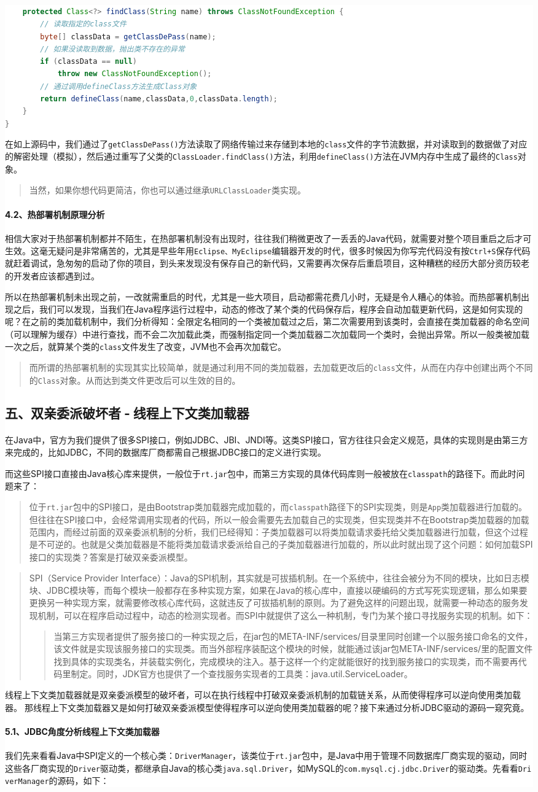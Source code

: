 ```java
    protected Class<?> findClass(String name) throws ClassNotFoundException {
        // 读取指定的class文件
        byte[] classData = getClassDePass(name);
        // 如果没读取到数据，抛出类不存在的异常
        if (classData == null)
            throw new ClassNotFoundException();
        // 通过调用defineClass方法生成Class对象
        return defineClass(name,classData,0,classData.length);
    }
}
```

在如上源码中，我们通过了`getClassDePass()`方法读取了网络传输过来存储到本地的`class`文件的字节流数据，并对读取到的数据做了对应的解密处理（模拟），然后通过重写了父类的`ClassLoader.findClass()`方法，利用`defineClass()`方法在JVM内存中生成了最终的`Class`对象。

> 当然，如果你想代码更简洁，你也可以通过继承`URLClassLoader`类实现。

#### 4.2、热部署机制原理分析

相信大家对于热部署机制都并不陌生，在热部署机制没有出现时，往往我们稍微更改了一丢丢的Java代码，就需要对整个项目重启之后才可生效。这毫无疑问是非常痛苦的，尤其是早些年用`Eclipse、MyEclipse`编辑器开发的时代，很多时候因为你写完代码没有按`Ctrl+S`保存代码就赶着调试，急匆匆的启动了你的项目，到头来发现没有保存自己的新代码，又需要再次保存后重启项目，这种糟糕的经历大部分资历较老的开发者应该都遇到过。

所以在热部署机制未出现之前，一改就需重启的时代，尤其是一些大项目，启动都需花费几小时，无疑是令人糟心的体验。而热部署机制出现之后，我们可以发现，当我们在Java程序运行过程中，动态的修改了某个类的代码保存后，程序会自动加载更新代码，这是如何实现的呢？在之前的类加载机制中，我们分析得知：全限定名相同的一个类被加载过之后，第二次需要用到该类时，会直接在类加载器的命名空间（可以理解为缓存）中进行查找，而不会二次加载此类，而强制指定同一个类加载器二次加载同一个类时，会抛出异常。所以一般类被加载一次之后，就算某个类的`class`文件发生了改变，JVM也不会再次加载它。

> 而所谓的热部署机制的实现其实比较简单，就是通过利用不同的类加载器，去加载更改后的`class`文件，从而在内存中创建出两个不同的`Class`对象。从而达到类文件更改后可以生效的目的。

## 五、双亲委派破坏者 - 线程上下文类加载器

在Java中，官方为我们提供了很多SPI接口，例如JDBC、JBI、JNDI等。这类SPI接口，官方往往只会定义规范，具体的实现则是由第三方来完成的，比如JDBC，不同的数据库厂商都需自己根据JDBC接口的定义进行实现。

而这些SPI接口直接由Java核心库来提供，一般位于`rt.jar`包中，而第三方实现的具体代码库则一般被放在`classpath`的路径下。而此时问题来了：

> 位于`rt.jar`包中的SPI接口，是由Bootstrap类加载器完成加载的，而`classpath`路径下的SPI实现类，则是`App`类加载器进行加载的。但往往在SPI接口中，会经常调用实现者的代码，所以一般会需要先去加载自己的实现类，但实现类并不在Bootstrap类加载器的加载范围内，而经过前面的双亲委派机制的分析，我们已经得知：子类加载器可以将类加载请求委托给父类加载器进行加载，但这个过程是不可逆的。也就是父类加载器是不能将类加载请求委派给自己的子类加载器进行加载的，所以此时就出现了这个问题：如何加载SPI接口的实现类？答案是打破双亲委派模型。

> SPI（Service Provider Interface）：Java的SPI机制，其实就是可拔插机制。在一个系统中，往往会被分为不同的模块，比如日志模块、JDBC模块等，而每个模块一般都存在多种实现方案，如果在Java的核心库中，直接以硬编码的方式写死实现逻辑，那么如果要更换另一种实现方案，就需要修改核心库代码，这就违反了可拔插机制的原则。为了避免这样的问题出现，就需要一种动态的服务发现机制，可以在程序启动过程中，动态的检测实现者。而SPI中就提供了这么一种机制，专门为某个接口寻找服务实现的机制。如下：
>
> > 当第三方实现者提供了服务接口的一种实现之后，在jar包的META-INF/services/目录里同时创建一个以服务接口命名的文件，该文件就是实现该服务接口的实现类。而当外部程序装配这个模块的时候，就能通过该jar包META-INF/services/里的配置文件找到具体的实现类名，并装载实例化，完成模块的注入。基于这样一个约定就能很好的找到服务接口的实现类，而不需要再代码里制定。同时，JDK官方也提供了一个查找服务实现者的工具类：java.util.ServiceLoader。

线程上下文类加载器就是双亲委派模型的破坏者，可以在执行线程中打破双亲委派机制的加载链关系，从而使得程序可以逆向使用类加载器。
 那线程上下文类加载器又是如何打破双亲委派模型使得程序可以逆向使用类加载器的呢？接下来通过分析JDBC驱动的源码一窥究竟。

#### 5.1、JDBC角度分析线程上下文类加载器

我们先来看看Java中SPI定义的一个核心类：`DriverManager`，该类位于`rt.jar`包中，是Java中用于管理不同数据库厂商实现的驱动，同时这些各厂商实现的`Driver`驱动类，都继承自Java的核心类`java.sql.Driver`，如MySQL的`com.mysql.cj.jdbc.Driver`的驱动类。先看看`DriverManager`的源码，如下：
